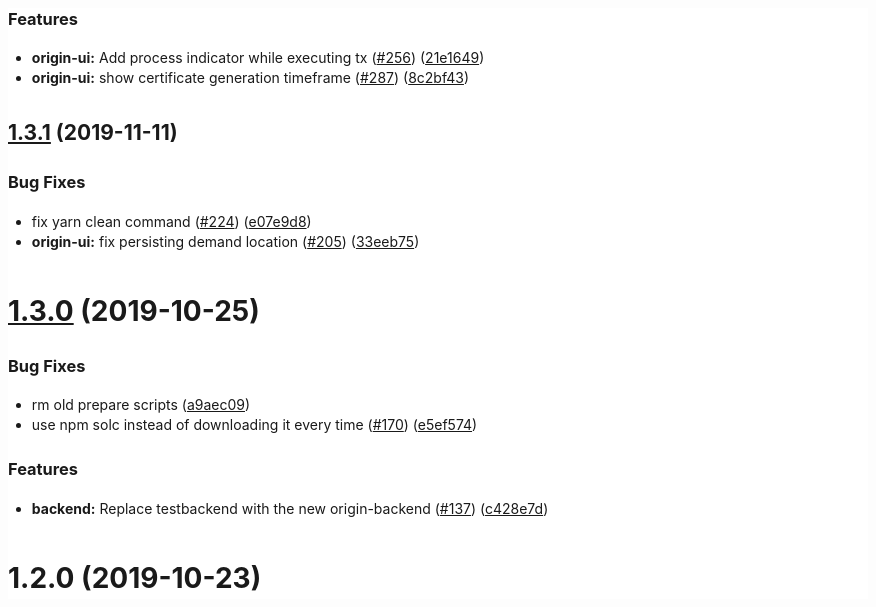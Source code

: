 
### Features

* **origin-ui:** Add process indicator while executing tx ([#256](https://github.com/energywebfoundation/origin/issues/256)) ([21e1649](https://github.com/energywebfoundation/origin/commit/21e1649ad7ef026b7cf935701c966340f650789b))
* **origin-ui:** show certificate generation timeframe ([#287](https://github.com/energywebfoundation/origin/issues/287)) ([8c2bf43](https://github.com/energywebfoundation/origin/commit/8c2bf439970fcaea3ddfee5a9f92fdc2d4e435a5))





## [1.3.1](https://github.com/energywebfoundation/origin/compare/@energyweb/utils-general@1.3.0...@energyweb/utils-general@1.3.1) (2019-11-11)


### Bug Fixes

* fix yarn clean command ([#224](https://github.com/energywebfoundation/origin/issues/224)) ([e07e9d8](https://github.com/energywebfoundation/origin/commit/e07e9d85de1b80c9f1a721398e41d82db580049c))
* **origin-ui:** fix persisting demand location ([#205](https://github.com/energywebfoundation/origin/issues/205)) ([33eeb75](https://github.com/energywebfoundation/origin/commit/33eeb75a3866667fa2ecbb67b5eb5b4943e28693))





# [1.3.0](https://github.com/energywebfoundation/origin/compare/@energyweb/utils-general@1.2.0...@energyweb/utils-general@1.3.0) (2019-10-25)


### Bug Fixes

* rm old prepare scripts ([a9aec09](https://github.com/energywebfoundation/origin/commit/a9aec098c36e3ed0763855bb8ab29789e6fbf118))
* use npm solc instead of downloading it every time ([#170](https://github.com/energywebfoundation/origin/issues/170)) ([e5ef574](https://github.com/energywebfoundation/origin/commit/e5ef574f6d297107606a1d035a56da01806a07d1))


### Features

* **backend:** Replace testbackend with the new origin-backend ([#137](https://github.com/energywebfoundation/origin/issues/137)) ([c428e7d](https://github.com/energywebfoundation/origin/commit/c428e7d44300ae306a9e759fc8897135e9d0e1be))





# 1.2.0 (2019-10-23)
